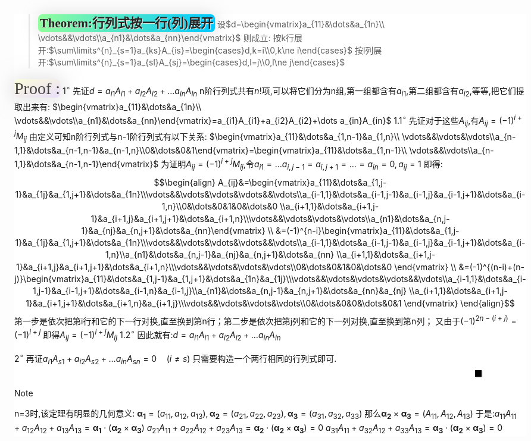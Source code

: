 
><span style='font-family:汉仪劲楷简 Regular,Stem;font-style: normal;font-weight: bold;color: #242424;text-decoration: none;text-shadow: 1px 1px 1px #eeece1;font-size:1.5em;background-image: linear-gradient(to right, #92fe9d 0%, #00c9ff 100%);border-radius:7px;box-shadow: 1px 1px 29px rgb(204, 204, 204, 0.68);padding:3px;'>Theorem:行列式按一行(列)展开</span>
>设$d=\begin{vmatrix}a_{11}&\dots&a_{1n}\\ \vdots&&\vdots\\a_{n1}&\dots&a_{nn}\end{vmatrix}$
>则成立:
>按k行展开:$\sum\limits^{n}_{s=1}a_{ks}A_{is}=\begin{cases}d,k=i\\0,k\ne i\end{cases}$
>按l列展开:$\sum\limits^{n}_{s=1}a_{sl}A_{sj}=\begin{cases}d,l=j\\0,l\ne j\end{cases}$

<span style='color:#434343;background-image: linear-gradient(-20deg, #e9defa 0%, #fbfcdb 100%);border-radius:7px;box-shadow: 1px 1px 30px 5px rgb(204, 204, 204, 0.52);font-family:Monotype Corsiva;font-size:2em;'>Proof :</span>
$1^\circ$ 先证$d=a_{i1}A_{i1}+a_{i2}A_{i2}+\dots a_{in}A_{in}$
n阶行列式共有$n!$项,可以将它们分为n组,第一组都含有$a_{i1}$,第二组都含有$a_{i2}$,等等,把它们提取出来有:
$\begin{vmatrix}a_{11}&\dots&a_{1n}\\ \vdots&&\vdots\\a_{n1}&\dots&a_{nn}\end{vmatrix}=a_{i1}A_{i1}+a_{i2}A_{i2}+\dots a_{in}A_{in}$ 
$1.1^\circ$ 先证对于这些$A_{ij}$,有$A_{ij}=(-1)^{i+j}M_{ij}$
由定义可知n阶行列式与n-1阶行列式有以下关系:
$\begin{vmatrix}a_{11}&\dots&a_{1,n-1}&a_{1,n}\\ \vdots&&\vdots&\vdots\\a_{n-1,1}&\dots&a_{n-1,n-1}&a_{n-1,n}\\0&\dots&0&1\end{vmatrix}=\begin{vmatrix}a_{11}&\dots&a_{1,n-1}\\ \vdots&&\vdots\\a_{n-1,1}&\dots&a_{n-1,n-1}\end{vmatrix}$
为证明$A_{ij}=(-1)^{i+j}M_{ij}$,令$a_{i1}=\dots a_{i,j-1}=a_{i,j+1}=\dots=a_{in}=0,a_{ij}=1$
即得:
$$\begin{align}
A_{ij}&=\begin{vmatrix}a_{11}&\dots&a_{1,j-1}&a_{1j}&a_{1,j+1}&\dots&a_{1n}\\\vdots&&\vdots&\vdots&\vdots&&\vdots\\a_{i-1,1}&\dots&a_{i-1,j-1}&a_{i-1,j}&a_{i-1,j+1}&\dots&a_{i-1,n}\\0&\dots&0&1&0&\dots&0 \\a_{i+1,1}&\dots&a_{i+1,j-1}&a_{i+1,j}&a_{i+1,j+1}&\dots&a_{i+1,n}\\\vdots&&\vdots&\vdots&\vdots\\a_{n1}&\dots&a_{n,j-1}&a_{nj}&a_{n,j+1}&\dots&a_{nn}\end{vmatrix} \\
&=(-1)^{n-i}\begin{vmatrix}a_{11}&\dots&a_{1,j-1}&a_{1j}&a_{1,j+1}&\dots&a_{1n}\\\vdots&&\vdots&\vdots&\vdots&&\vdots\\a_{i-1,1}&\dots&a_{i-1,j-1}&a_{i-1,j}&a_{i-1,j+1}&\dots&a_{i-1,n}\\a_{n1}&\dots&a_{n,j-1}&a_{nj}&a_{n,j+1}&\dots&a_{nn} \\a_{i+1,1}&\dots&a_{i+1,j-1}&a_{i+1,j}&a_{i+1,j+1}&\dots&a_{i+1,n}\\\vdots&&\vdots&\vdots&\vdots\\0&\dots&0&1&0&\dots&0 \end{vmatrix}  \\
&=(-1)^{(n-i)+(n-j)}\begin{vmatrix}a_{11}&\dots&a_{1,j-1}&a_{1,j+1}&\dots&a_{1n}&a_{1j}\\\vdots&&\vdots&\vdots&\vdots&&\vdots\\a_{i-1,1}&\dots&a_{i-1,j-1}&a_{i-1,j+1}&\dots&a_{i-1,n}&a_{i-1,j}\\a_{n1}&\dots&a_{n,j-1}&a_{n,j+1}&\dots&a_{nn}&a_{nj} \\a_{i+1,1}&\dots&a_{i+1,j-1}&a_{i+1,j+1}&\dots&a_{i+1,n}&a_{i+1,j}\\\vdots&&\vdots&\vdots&\vdots\\0&\dots&0&0&\dots&0&1 \end{vmatrix}
\end{align}$$
第一步是依次把第i行和它的下一行对换,直至换到第n行；第二步是依次把第j列和它的下一列对换,直至换到第n列；
又由于$(-1)^{2n-(i+j)}=(-1)^{i+j}$
即得$A_{ij}=(-1)^{i+j}M_{ij}$
$1.2^\circ$ 因此就有:$d=a_{i1}A_{i1}+a_{i2}A_{i2}+\dots a_{in}A_{in}$

$2^\circ$ 再证$a_{i1}A_{s1}+a_{i2}A_{s2}+\dots a_{in}A_{sn}=0\quad(i\neq s)$
只需要构造一个两行相同的行列式即可.
<span style='display: inline-block; width: 0.8em; height: 0.8em; background: #000; margin-left: 0.5em; vertical-align: middle; box-shadow: 1px 1px 2px rgba(0,0,0,0.2); margin-left:90%'></span>

>[!note] 
>n=3时,该定理有明显的几何意义:
>$\boldsymbol{\alpha_{1}}=(a_{11},a_{12},a_{13}),\boldsymbol{\alpha_{2}}=(a_{21},a_{22},a_{23}),\boldsymbol{\alpha_{3}}=(a_{31},a_{32},a_{33})$
>那么$\boldsymbol{\alpha_{2}}\times \boldsymbol{\alpha_{3}}=(A_{11},A_{12},A_{13})$
>于是:$a_{11}A_{11}+a_{12}A_{12}+a_{13}A_{13}=\boldsymbol{\alpha_{1}}\cdot(\boldsymbol{\alpha_{2}}\times \boldsymbol{\alpha_{3}})$
>$a_{21}A_{11}+a_{22}A_{12}+a_{23}A_{13}=\boldsymbol{\alpha_{2}}\cdot(\boldsymbol{\alpha_{2}}\times \boldsymbol{\alpha_{3}})=0$
>$a_{31}A_{11}+a_{32}A_{12}+a_{33}A_{13}=\boldsymbol{\alpha_{3}}\cdot(\boldsymbol{\alpha_{2}}\times \boldsymbol{\alpha_{3}})=0$
